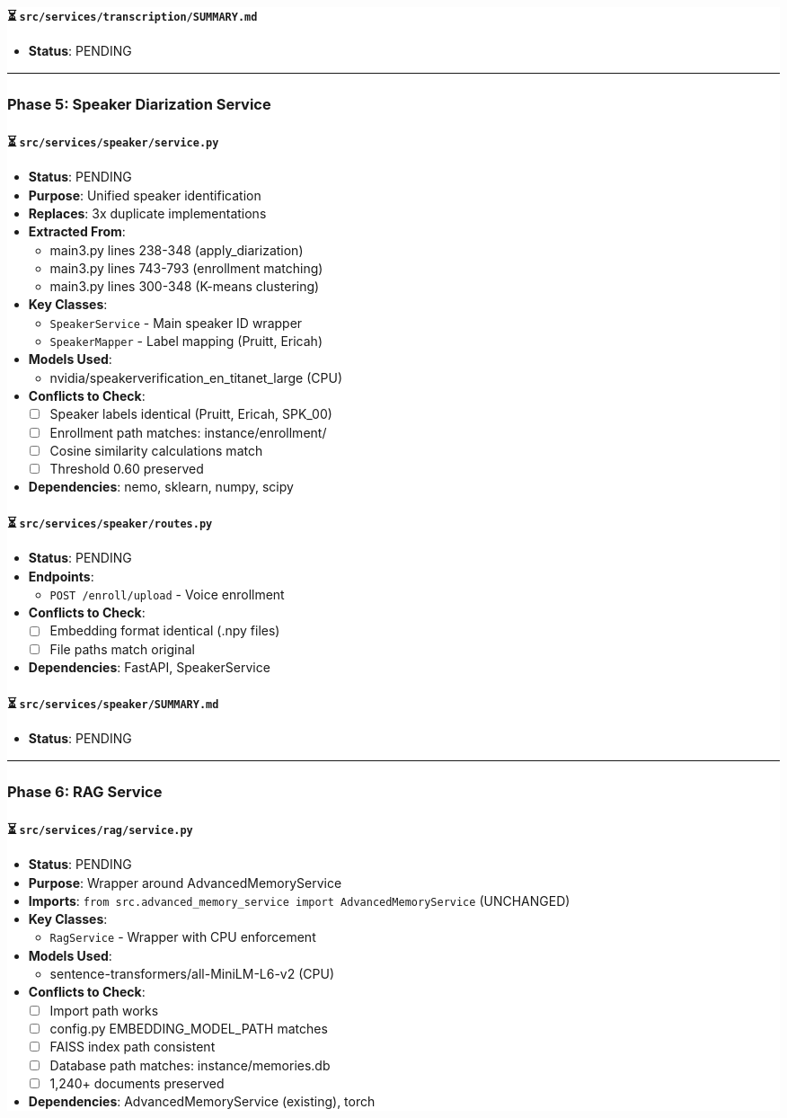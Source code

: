 #### ⏳ `src/services/transcription/SUMMARY.md`
- **Status**: PENDING

---

### **Phase 5: Speaker Diarization Service**

#### ⏳ `src/services/speaker/service.py`
- **Status**: PENDING
- **Purpose**: Unified speaker identification
- **Replaces**: 3x duplicate implementations
- **Extracted From**: 
  - main3.py lines 238-348 (apply_diarization)
  - main3.py lines 743-793 (enrollment matching)
  - main3.py lines 300-348 (K-means clustering)
- **Key Classes**:
  - `SpeakerService` - Main speaker ID wrapper
  - `SpeakerMapper` - Label mapping (Pruitt, Ericah)
- **Models Used**:
  - nvidia/speakerverification_en_titanet_large (CPU)
- **Conflicts to Check**:
  - [ ] Speaker labels identical (Pruitt, Ericah, SPK_00)
  - [ ] Enrollment path matches: instance/enrollment/
  - [ ] Cosine similarity calculations match
  - [ ] Threshold 0.60 preserved
- **Dependencies**: nemo, sklearn, numpy, scipy

#### ⏳ `src/services/speaker/routes.py`
- **Status**: PENDING
- **Endpoints**:
  - `POST /enroll/upload` - Voice enrollment
- **Conflicts to Check**:
  - [ ] Embedding format identical (.npy files)
  - [ ] File paths match original
- **Dependencies**: FastAPI, SpeakerService

#### ⏳ `src/services/speaker/SUMMARY.md`
- **Status**: PENDING

---

### **Phase 6: RAG Service**

#### ⏳ `src/services/rag/service.py`
- **Status**: PENDING
- **Purpose**: Wrapper around AdvancedMemoryService
- **Imports**: `from src.advanced_memory_service import AdvancedMemoryService` (UNCHANGED)
- **Key Classes**:
  - `RagService` - Wrapper with CPU enforcement
- **Models Used**:
  - sentence-transformers/all-MiniLM-L6-v2 (CPU)
- **Conflicts to Check**:
  - [ ] Import path works
  - [ ] config.py EMBEDDING_MODEL_PATH matches
  - [ ] FAISS index path consistent
  - [ ] Database path matches: instance/memories.db
  - [ ] 1,240+ documents preserved
- **Dependencies**: AdvancedMemoryService (existing), torch

